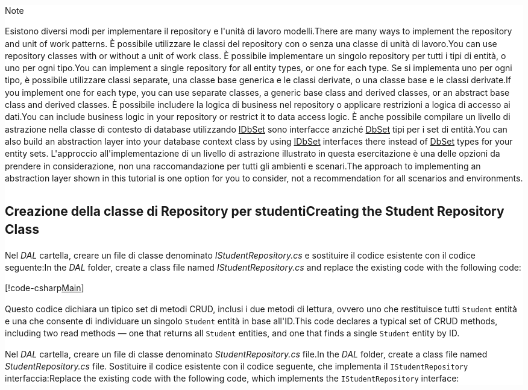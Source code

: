 > [!NOTE]
> <span data-ttu-id="00e71-136">Esistono diversi modi per implementare il repository e l'unità di lavoro modelli.</span><span class="sxs-lookup"><span data-stu-id="00e71-136">There are many ways to implement the repository and unit of work patterns.</span></span> <span data-ttu-id="00e71-137">È possibile utilizzare le classi del repository con o senza una classe di unità di lavoro.</span><span class="sxs-lookup"><span data-stu-id="00e71-137">You can use repository classes with or without a unit of work class.</span></span> <span data-ttu-id="00e71-138">È possibile implementare un singolo repository per tutti i tipi di entità, o uno per ogni tipo.</span><span class="sxs-lookup"><span data-stu-id="00e71-138">You can implement a single repository for all entity types, or one for each type.</span></span> <span data-ttu-id="00e71-139">Se si implementa uno per ogni tipo, è possibile utilizzare classi separate, una classe base generica e le classi derivate, o una classe base e le classi derivate.</span><span class="sxs-lookup"><span data-stu-id="00e71-139">If you implement one for each type, you can use separate classes, a generic base class and derived classes, or an abstract base class and derived classes.</span></span> <span data-ttu-id="00e71-140">È possibile includere la logica di business nel repository o applicare restrizioni a logica di accesso ai dati.</span><span class="sxs-lookup"><span data-stu-id="00e71-140">You can include business logic in your repository or restrict it to data access logic.</span></span> <span data-ttu-id="00e71-141">È anche possibile compilare un livello di astrazione nella classe di contesto di database utilizzando [IDbSet](https://msdn.microsoft.com/library/gg679233(v=vs.103).aspx) sono interfacce anziché [DbSet](https://msdn.microsoft.com/library/system.data.entity.dbset(v=vs.103).aspx) tipi per i set di entità.</span><span class="sxs-lookup"><span data-stu-id="00e71-141">You can also build an abstraction layer into your database context class by using [IDbSet](https://msdn.microsoft.com/library/gg679233(v=vs.103).aspx) interfaces there instead of [DbSet](https://msdn.microsoft.com/library/system.data.entity.dbset(v=vs.103).aspx) types for your entity sets.</span></span> <span data-ttu-id="00e71-142">L'approccio all'implementazione di un livello di astrazione illustrato in questa esercitazione è una delle opzioni da prendere in considerazione, non una raccomandazione per tutti gli ambienti e scenari.</span><span class="sxs-lookup"><span data-stu-id="00e71-142">The approach to implementing an abstraction layer shown in this tutorial is one option for you to consider, not a recommendation for all scenarios and environments.</span></span>


## <a name="creating-the-student-repository-class"></a><span data-ttu-id="00e71-143">Creazione della classe di Repository per studenti</span><span class="sxs-lookup"><span data-stu-id="00e71-143">Creating the Student Repository Class</span></span>

<span data-ttu-id="00e71-144">Nel *DAL* cartella, creare un file di classe denominato *IStudentRepository.cs* e sostituire il codice esistente con il codice seguente:</span><span class="sxs-lookup"><span data-stu-id="00e71-144">In the *DAL* folder, create a class file named *IStudentRepository.cs* and replace the existing code with the following code:</span></span>

[!code-csharp[Main](implementing-the-repository-and-unit-of-work-patterns-in-an-asp-net-mvc-application/samples/sample1.cs)]

<span data-ttu-id="00e71-145">Questo codice dichiara un tipico set di metodi CRUD, inclusi i due metodi di lettura, ovvero uno che restituisce tutti `Student` entità e una che consente di individuare un singolo `Student` entità in base all'ID.</span><span class="sxs-lookup"><span data-stu-id="00e71-145">This code declares a typical set of CRUD methods, including two read methods — one that returns all `Student` entities, and one that finds a single `Student` entity by ID.</span></span>

<span data-ttu-id="00e71-146">Nel *DAL* cartella, creare un file di classe denominato *StudentRepository.cs* file.</span><span class="sxs-lookup"><span data-stu-id="00e71-146">In the *DAL* folder, create a class file named *StudentRepository.cs* file.</span></span> <span data-ttu-id="00e71-147">Sostituire il codice esistente con il codice seguente, che implementa il `IStudentRepository` interfaccia:</span><span class="sxs-lookup"><span data-stu-id="00e71-147">Replace the existing code with the following code, which implements the `IStudentRepository` interface:</span></span>
